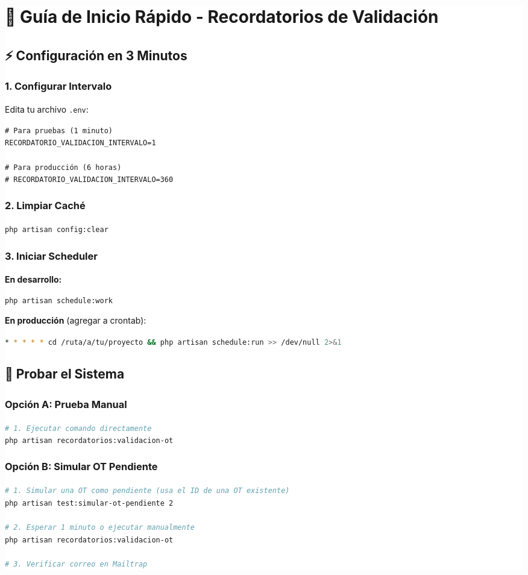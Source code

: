 # 🚀 Guía de Inicio Rápido - Recordatorios de Validación

## ⚡ Configuración en 3 Minutos

### 1. Configurar Intervalo

Edita tu archivo `.env`:

```env
# Para pruebas (1 minuto)
RECORDATORIO_VALIDACION_INTERVALO=1

# Para producción (6 horas)
# RECORDATORIO_VALIDACION_INTERVALO=360
```

### 2. Limpiar Caché

```bash
php artisan config:clear
```

### 3. Iniciar Scheduler

**En desarrollo:**
```bash
php artisan schedule:work
```

**En producción** (agregar a crontab):
```bash
* * * * * cd /ruta/a/tu/proyecto && php artisan schedule:run >> /dev/null 2>&1
```

## 🧪 Probar el Sistema

### Opción A: Prueba Manual

```bash
# 1. Ejecutar comando directamente
php artisan recordatorios:validacion-ot
```

### Opción B: Simular OT Pendiente

```bash
# 1. Simular una OT como pendiente (usa el ID de una OT existente)
php artisan test:simular-ot-pendiente 2

# 2. Esperar 1 minuto o ejecutar manualmente
php artisan recordatorios:validacion-ot

# 3. Verificar correo en Mailtrap
```
